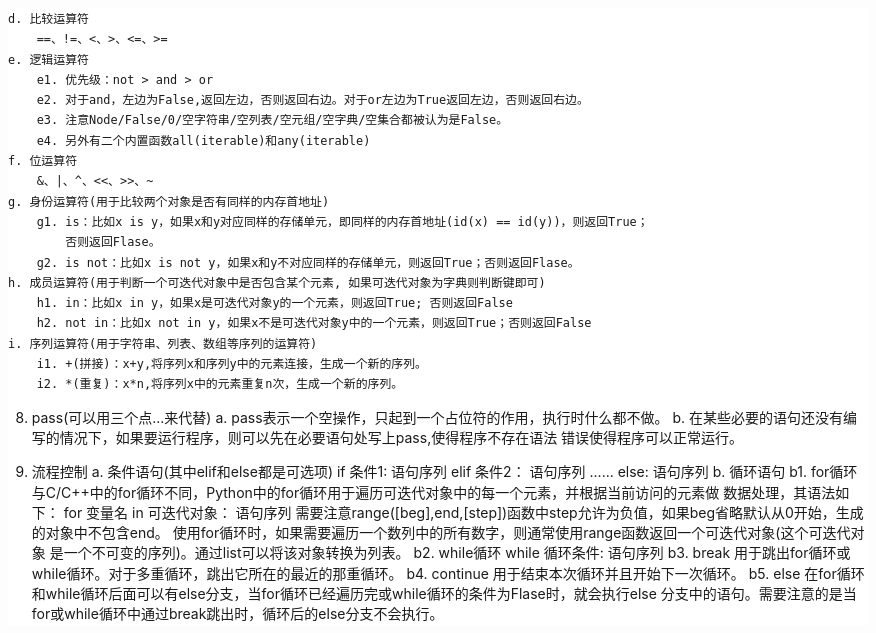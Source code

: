     d. 比较运算符
        ==、!=、<、>、<=、>=
    e. 逻辑运算符
        e1. 优先级：not > and > or
        e2. 对于and，左边为False,返回左边，否则返回右边。对于or左边为True返回左边，否则返回右边。
        e3. 注意Node/False/0/空字符串/空列表/空元组/空字典/空集合都被认为是False。
        e4. 另外有二个内置函数all(iterable)和any(iterable)
    f. 位运算符
        &、|、^、<<、>>、~
    g. 身份运算符(用于比较两个对象是否有同样的内存首地址)
        g1. is：比如x is y，如果x和y对应同样的存储单元，即同样的内存首地址(id(x) == id(y))，则返回True；
            否则返回Flase。
        g2. is not：比如x is not y，如果x和y不对应同样的存储单元，则返回True；否则返回Flase。
    h. 成员运算符(用于判断一个可迭代对象中是否包含某个元素, 如果可迭代对象为字典则判断键即可)
        h1. in：比如x in y，如果x是可迭代对象y的一个元素，则返回True; 否则返回False
        h2. not in：比如x not in y，如果x不是可迭代对象y中的一个元素，则返回True；否则返回False
    i. 序列运算符(用于字符串、列表、数组等序列的运算符)
        i1. +(拼接)：x+y,将序列x和序列y中的元素连接，生成一个新的序列。
        i2. *(重复)：x*n,将序列x中的元素重复n次，生成一个新的序列。

    
8) pass(可以用三个点...来代替)
    a. pass表示一个空操作，只起到一个占位符的作用，执行时什么都不做。
    b. 在某些必要的语句还没有编写的情况下，如果要运行程序，则可以先在必要语句处写上pass,使得程序不存在语法
        错误使得程序可以正常运行。

9) 流程控制
    a. 条件语句(其中elif和else都是可选项)
        if 条件1:
            语句序列
        elif 条件2：
            语句序列
        ......
        else:
            语句序列
    b. 循环语句
        b1. for循环
            与C/C++中的for循环不同，Python中的for循环用于遍历可迭代对象中的每一个元素，并根据当前访问的元素做
            数据处理，其语法如下：
                for 变量名 in 可迭代对象：
                    语句序列
            需要注意range([beg],end,[step])函数中step允许为负值，如果beg省略默认从0开始，生成的对象中不包含end。
            使用for循环时，如果需要遍历一个数列中的所有数字，则通常使用range函数返回一个可迭代对象(这个可迭代对象
            是一个不可变的序列)。通过list可以将该对象转换为列表。
        b2. while循环
            while 循环条件:
                语句序列
        b3. break
            用于跳出for循环或while循环。对于多重循环，跳出它所在的最近的那重循环。
        b4. continue
            用于结束本次循环并且开始下一次循环。
        b5. else
            在for循环和while循环后面可以有else分支，当for循环已经遍历完或while循环的条件为Flase时，就会执行else
            分支中的语句。需要注意的是当for或while循环中通过break跳出时，循环后的else分支不会执行。

